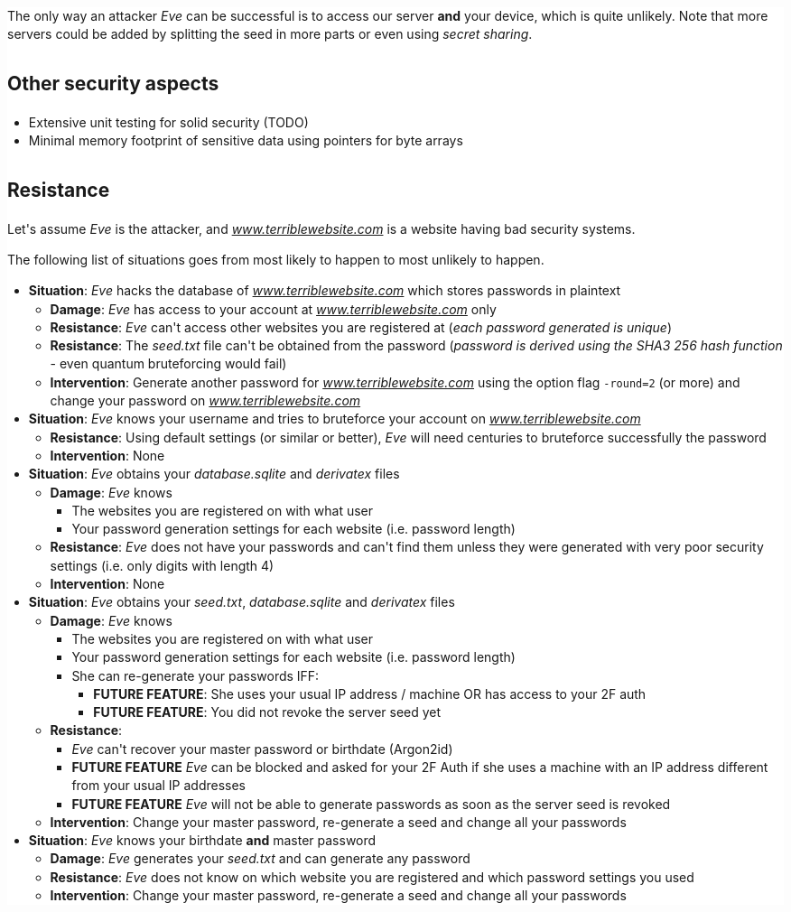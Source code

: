 The only way an attacker *Eve* can be successful is to access our server **and** your device, which is quite unlikely.
Note that more servers could be added by splitting the seed in more parts or even using *secret sharing*.

## Other security aspects

- Extensive unit testing for solid security (TODO)
- Minimal memory footprint of sensitive data using pointers for byte arrays

## Resistance

Let's assume *Eve* is the attacker, and *www.terriblewebsite.com* is a website having bad security systems.

The following list of situations goes from most likely to happen to most unlikely to happen.

- **Situation**: *Eve* hacks the database of *www.terriblewebsite.com* which stores passwords in plaintext
  - **Damage**: *Eve* has access to your account at *www.terriblewebsite.com* only
  - **Resistance**: *Eve* can't access other websites you are registered at (*each password generated is unique*)
  - **Resistance**: The *seed.txt* file can't be obtained from the password (*password is derived using the SHA3 256 hash function* - even quantum bruteforcing would fail)
  - **Intervention**: Generate another password for *www.terriblewebsite.com* using the option flag `-round=2` (or more) and change your password on *www.terriblewebsite.com*
- **Situation**: *Eve* knows your username and tries to bruteforce your account on *www.terriblewebsite.com*
  - **Resistance**: Using default settings (or similar or better), *Eve* will need centuries to bruteforce successfully the password
  - **Intervention**: None
- **Situation**: *Eve* obtains your *database.sqlite* and *derivatex* files
  - **Damage**: *Eve* knows
    - The websites you are registered on with what user
    - Your password generation settings for each website (i.e. password length)
  - **Resistance**: *Eve* does not have your passwords and can't find them unless they were generated with very poor security settings (i.e. only digits with length 4)
  - **Intervention**: None
- **Situation**: *Eve* obtains your *seed.txt*, *database.sqlite* and *derivatex* files
  - **Damage**: *Eve* knows
    - The websites you are registered on with what user
    - Your password generation settings for each website (i.e. password length)
    - She can re-generate your passwords IFF:
      - **FUTURE FEATURE**: She uses your usual IP address / machine OR has access to your 2F auth
      - **FUTURE FEATURE**: You did not revoke the server seed yet
  - **Resistance**:
    - *Eve* can't recover your master password or birthdate (Argon2id)
    - **FUTURE FEATURE** *Eve* can be blocked and asked for your 2F Auth if she uses a machine with an IP address different from your usual IP addresses
    - **FUTURE FEATURE** *Eve* will not be able to generate passwords as soon as the server seed is revoked
  - **Intervention**: Change your master password, re-generate a seed and change all your passwords
- **Situation**: *Eve* knows your birthdate **and** master password
  - **Damage**: *Eve* generates your *seed.txt* and can generate any password
  - **Resistance**: *Eve* does not know on which website you are registered and which password settings you used
  - **Intervention**: Change your master password, re-generate a seed and change all your passwords
